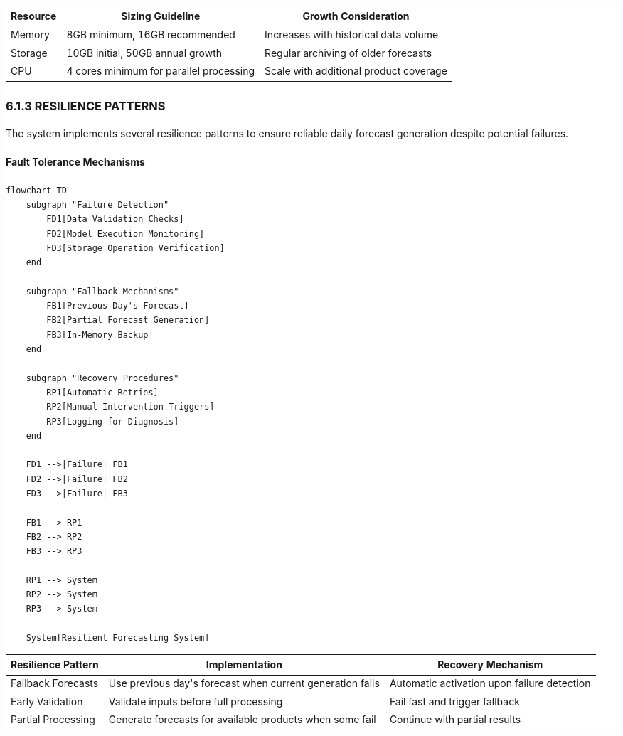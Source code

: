 | Resource | Sizing Guideline | Growth Consideration |
|----------|------------------|----------------------|
| Memory | 8GB minimum, 16GB recommended | Increases with historical data volume |
| Storage | 10GB initial, 50GB annual growth | Regular archiving of older forecasts |
| CPU | 4 cores minimum for parallel processing | Scale with additional product coverage |

### 6.1.3 RESILIENCE PATTERNS

The system implements several resilience patterns to ensure reliable daily forecast generation despite potential failures.

#### Fault Tolerance Mechanisms

```mermaid
flowchart TD
    subgraph "Failure Detection"
        FD1[Data Validation Checks]
        FD2[Model Execution Monitoring]
        FD3[Storage Operation Verification]
    end

    subgraph "Fallback Mechanisms"
        FB1[Previous Day's Forecast]
        FB2[Partial Forecast Generation]
        FB3[In-Memory Backup]
    end

    subgraph "Recovery Procedures"
        RP1[Automatic Retries]
        RP2[Manual Intervention Triggers]
        RP3[Logging for Diagnosis]
    end

    FD1 -->|Failure| FB1
    FD2 -->|Failure| FB2
    FD3 -->|Failure| FB3
    
    FB1 --> RP1
    FB2 --> RP2
    FB3 --> RP3
    
    RP1 --> System
    RP2 --> System
    RP3 --> System
    
    System[Resilient Forecasting System]
```

| Resilience Pattern | Implementation | Recovery Mechanism |
|--------------------|----------------|-------------------|
| Fallback Forecasts | Use previous day's forecast when current generation fails | Automatic activation upon failure detection |
| Early Validation | Validate inputs before full processing | Fail fast and trigger fallback |
| Partial Processing | Generate forecasts for available products when some fail | Continue with partial results |
